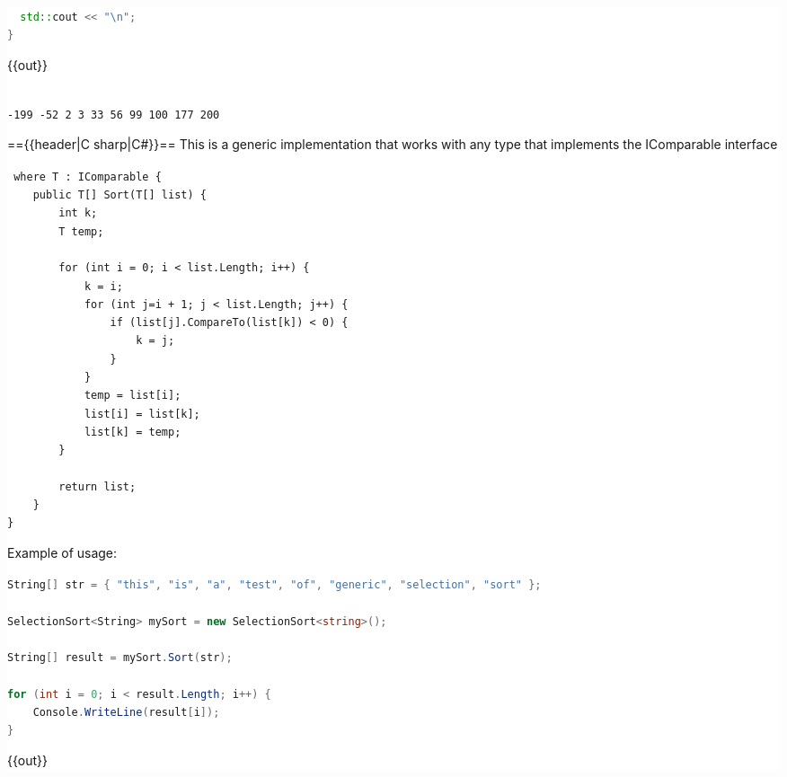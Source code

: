 ```cpp
  std::cout << "\n";
}
```

{{out}}

```txt

-199 -52 2 3 33 56 99 100 177 200

```


=={{header|C sharp|C#}}==
This is a generic implementation that works with any type that implements the IComparable interface


```csharp>class SelectionSort<T
 where T : IComparable {
    public T[] Sort(T[] list) {
        int k;
        T temp;

        for (int i = 0; i < list.Length; i++) {
            k = i;
            for (int j=i + 1; j < list.Length; j++) {
                if (list[j].CompareTo(list[k]) < 0) {
                    k = j;
                }
            }
            temp = list[i];
            list[i] = list[k];
            list[k] = temp;
        }

        return list;
    }
}
```


Example of usage:

```csharp
String[] str = { "this", "is", "a", "test", "of", "generic", "selection", "sort" };

SelectionSort<String> mySort = new SelectionSort<string>();

String[] result = mySort.Sort(str);

for (int i = 0; i < result.Length; i++) {
    Console.WriteLine(result[i]);
}
```


{{out}}
